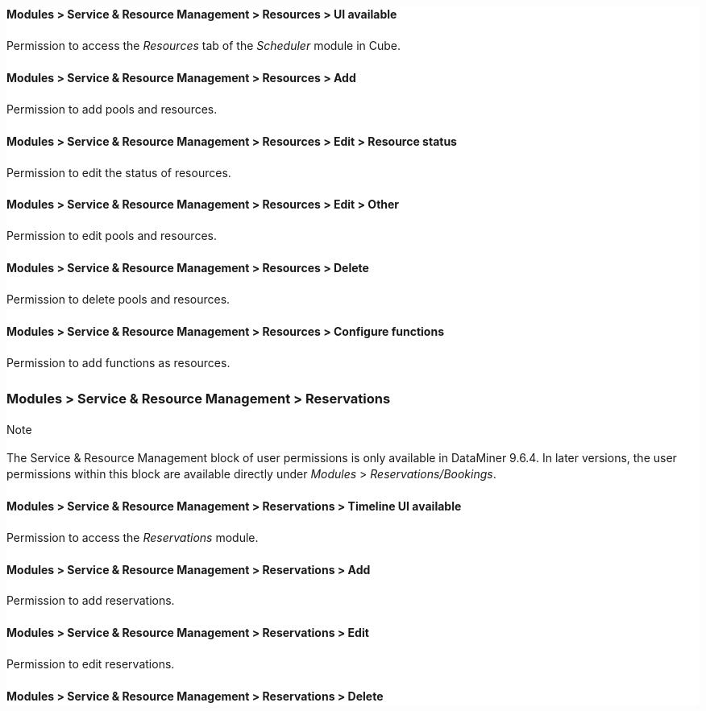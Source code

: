#### Modules \> Service & Resource Management \> Resources \> UI available

Permission to access the *Resources* tab of the *Scheduler* module in Cube.

#### Modules \> Service & Resource Management \> Resources \> Add

Permission to add pools and resources.

#### Modules \> Service & Resource Management \> Resources \> Edit \> Resource status

Permission to edit the status of resources.

#### Modules \> Service & Resource Management \> Resources \> Edit \> Other

Permission to edit pools and resources.

#### Modules \> Service & Resource Management \> Resources \> Delete

Permission to delete pools and resources.

#### Modules \> Service & Resource Management \> Resources \> Configure functions

Permission to add functions as resources.

### Modules \> Service & Resource Management \> Reservations

> [!NOTE]
> The Service & Resource Management block of user permissions is only available in DataMiner 9.6.4. In later versions, the user permissions within this block are available directly under *Modules* > *Reservations/Bookings*.

#### Modules \> Service & Resource Management \> Reservations \> Timeline UI available

Permission to access the *Reservations* module.

#### Modules \> Service & Resource Management \> Reservations \> Add

Permission to add reservations.

#### Modules \> Service & Resource Management \> Reservations \> Edit

Permission to edit reservations.

#### Modules \> Service & Resource Management \> Reservations \> Delete
